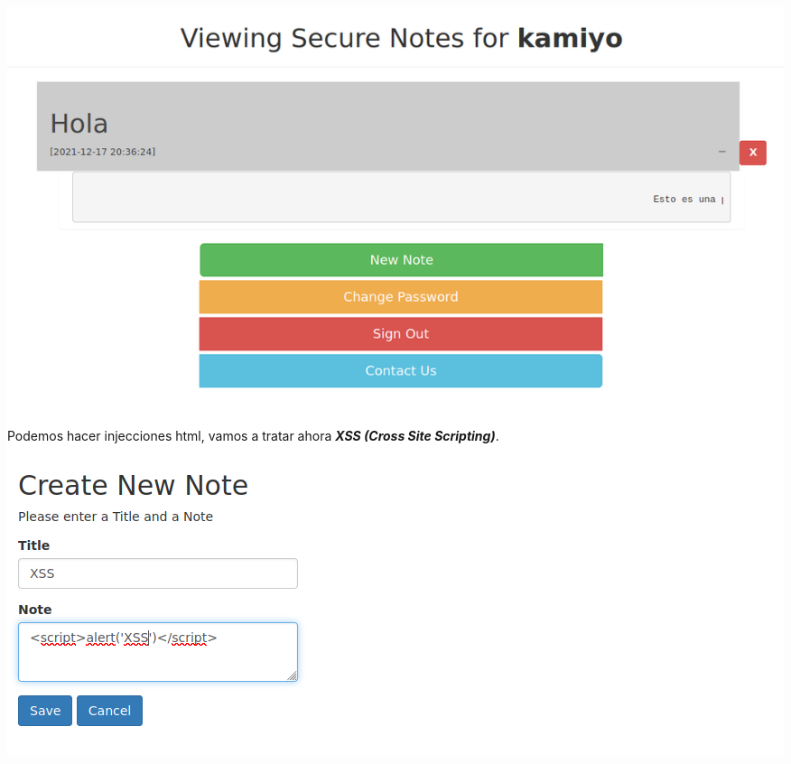 ![""](/assets/images/htb-secnotes/secnotes-web3.png)

Podemos hacer injecciones html, vamos a tratar ahora ***XSS (Cross Site Scripting)***.

![""](/assets/images/htb-secnotes/secnotes-web6.png)
